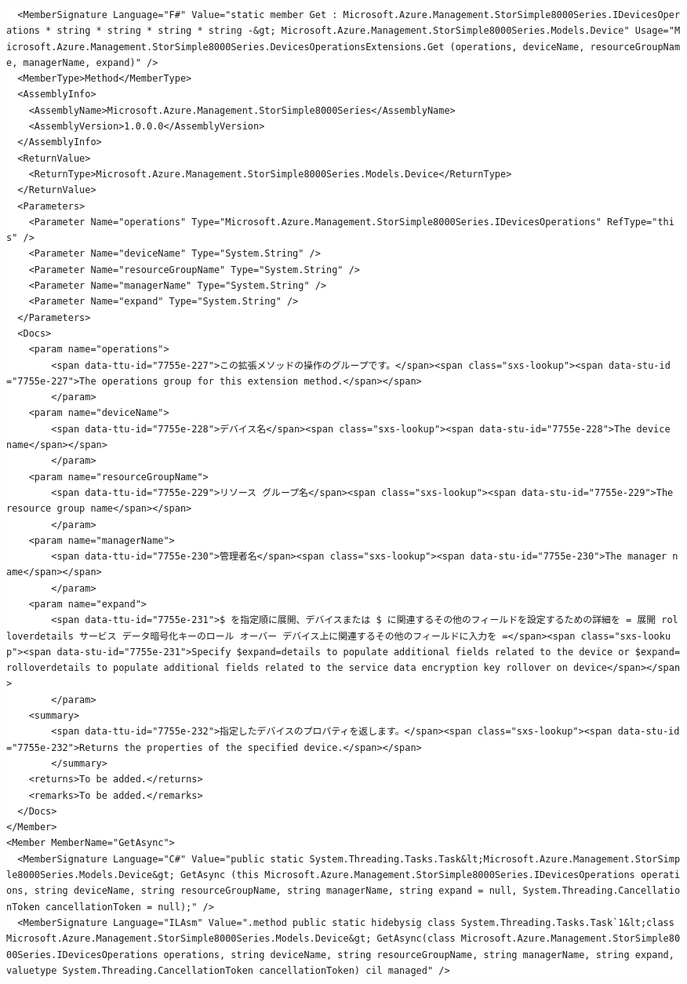       <MemberSignature Language="F#" Value="static member Get : Microsoft.Azure.Management.StorSimple8000Series.IDevicesOperations * string * string * string * string -&gt; Microsoft.Azure.Management.StorSimple8000Series.Models.Device" Usage="Microsoft.Azure.Management.StorSimple8000Series.DevicesOperationsExtensions.Get (operations, deviceName, resourceGroupName, managerName, expand)" />
      <MemberType>Method</MemberType>
      <AssemblyInfo>
        <AssemblyName>Microsoft.Azure.Management.StorSimple8000Series</AssemblyName>
        <AssemblyVersion>1.0.0.0</AssemblyVersion>
      </AssemblyInfo>
      <ReturnValue>
        <ReturnType>Microsoft.Azure.Management.StorSimple8000Series.Models.Device</ReturnType>
      </ReturnValue>
      <Parameters>
        <Parameter Name="operations" Type="Microsoft.Azure.Management.StorSimple8000Series.IDevicesOperations" RefType="this" />
        <Parameter Name="deviceName" Type="System.String" />
        <Parameter Name="resourceGroupName" Type="System.String" />
        <Parameter Name="managerName" Type="System.String" />
        <Parameter Name="expand" Type="System.String" />
      </Parameters>
      <Docs>
        <param name="operations">
            <span data-ttu-id="7755e-227">この拡張メソッドの操作のグループです。</span><span class="sxs-lookup"><span data-stu-id="7755e-227">The operations group for this extension method.</span></span>
            </param>
        <param name="deviceName">
            <span data-ttu-id="7755e-228">デバイス名</span><span class="sxs-lookup"><span data-stu-id="7755e-228">The device name</span></span>
            </param>
        <param name="resourceGroupName">
            <span data-ttu-id="7755e-229">リソース グループ名</span><span class="sxs-lookup"><span data-stu-id="7755e-229">The resource group name</span></span>
            </param>
        <param name="managerName">
            <span data-ttu-id="7755e-230">管理者名</span><span class="sxs-lookup"><span data-stu-id="7755e-230">The manager name</span></span>
            </param>
        <param name="expand">
            <span data-ttu-id="7755e-231">$ を指定順に展開、デバイスまたは $ に関連するその他のフィールドを設定するための詳細を = 展開 rolloverdetails サービス データ暗号化キーのロール オーバー デバイス上に関連するその他のフィールドに入力を =</span><span class="sxs-lookup"><span data-stu-id="7755e-231">Specify $expand=details to populate additional fields related to the device or $expand=rolloverdetails to populate additional fields related to the service data encryption key rollover on device</span></span>
            </param>
        <summary>
            <span data-ttu-id="7755e-232">指定したデバイスのプロパティを返します。</span><span class="sxs-lookup"><span data-stu-id="7755e-232">Returns the properties of the specified device.</span></span>
            </summary>
        <returns>To be added.</returns>
        <remarks>To be added.</remarks>
      </Docs>
    </Member>
    <Member MemberName="GetAsync">
      <MemberSignature Language="C#" Value="public static System.Threading.Tasks.Task&lt;Microsoft.Azure.Management.StorSimple8000Series.Models.Device&gt; GetAsync (this Microsoft.Azure.Management.StorSimple8000Series.IDevicesOperations operations, string deviceName, string resourceGroupName, string managerName, string expand = null, System.Threading.CancellationToken cancellationToken = null);" />
      <MemberSignature Language="ILAsm" Value=".method public static hidebysig class System.Threading.Tasks.Task`1&lt;class Microsoft.Azure.Management.StorSimple8000Series.Models.Device&gt; GetAsync(class Microsoft.Azure.Management.StorSimple8000Series.IDevicesOperations operations, string deviceName, string resourceGroupName, string managerName, string expand, valuetype System.Threading.CancellationToken cancellationToken) cil managed" />